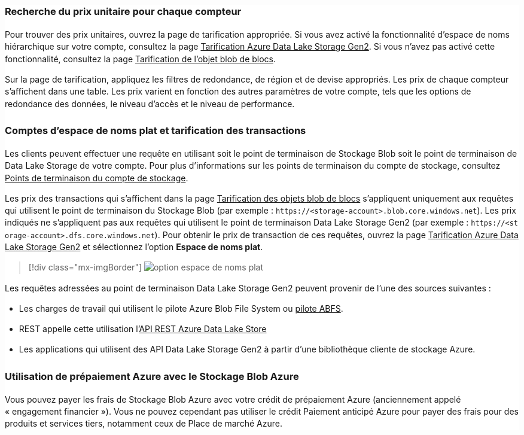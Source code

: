 ### <a name="finding-the-unit-price-for-each-meter"></a>Recherche du prix unitaire pour chaque compteur

Pour trouver des prix unitaires, ouvrez la page de tarification appropriée. Si vous avez activé la fonctionnalité d’espace de noms hiérarchique sur votre compte, consultez la page [Tarification Azure Data Lake Storage Gen2](https://azure.microsoft.com/pricing/details/storage/data-lake/). Si vous n’avez pas activé cette fonctionnalité, consultez la page [Tarification de l’objet blob de blocs](https://azure.microsoft.com/pricing/details/storage/blobs/).

Sur la page de tarification, appliquez les filtres de redondance, de région et de devise appropriés. Les prix de chaque compteur s’affichent dans une table. Les prix varient en fonction des autres paramètres de votre compte, tels que les options de redondance des données, le niveau d’accès et le niveau de performance. 

### <a name="flat-namespace-accounts-and-transaction-pricing"></a>Comptes d’espace de noms plat et tarification des transactions

Les clients peuvent effectuer une requête en utilisant soit le point de terminaison de Stockage Blob soit le point de terminaison de Data Lake Storage de votre compte. Pour plus d’informations sur les points de terminaison du compte de stockage, consultez [Points de terminaison du compte de stockage](storage-account-overview.md#storage-account-endpoints).

Les prix des transactions qui s’affichent dans la page [Tarification des objets blob de blocs](https://azure.microsoft.com/pricing/details/storage/blobs/) s’appliquent uniquement aux requêtes qui utilisent le point de terminaison du Stockage Blob (par exemple : `https://<storage-account>.blob.core.windows.net`). Les prix indiqués ne s’appliquent pas aux requêtes qui utilisent le point de terminaison Data Lake Storage Gen2 (par exemple : `https://<storage-account>.dfs.core.windows.net`). Pour obtenir le prix de transaction de ces requêtes, ouvrez la page [Tarification Azure Data Lake Storage Gen2](https://azure.microsoft.com/pricing/details/storage/data-lake/) et sélectionnez l’option **Espace de noms plat**. 

> [!div class="mx-imgBorder"]
> ![option espace de noms plat](media/storage-plan-manage-costs/select-flat-namespace.png)

Les requêtes adressées au point de terminaison Data Lake Storage Gen2 peuvent provenir de l’une des sources suivantes :

- Les charges de travail qui utilisent le pilote Azure Blob File System ou [pilote ABFS](https://hadoop.apache.org/docs/stable/hadoop-azure/abfs.html).

- REST appelle cette utilisation l’[API REST Azure Data Lake Store](/rest/api/storageservices/data-lake-storage-gen2)

- Les applications qui utilisent des API Data Lake Storage Gen2 à partir d’une bibliothèque cliente de stockage Azure.  


### <a name="using-azure-prepayment-with-azure-blob-storage"></a>Utilisation de prépaiement Azure avec le Stockage Blob Azure

Vous pouvez payer les frais de Stockage Blob Azure avec votre crédit de prépaiement Azure (anciennement appelé « engagement financier »). Vous ne pouvez cependant pas utiliser le crédit Paiement anticipé Azure pour payer des frais pour des produits et services tiers, notamment ceux de Place de marché Azure.
